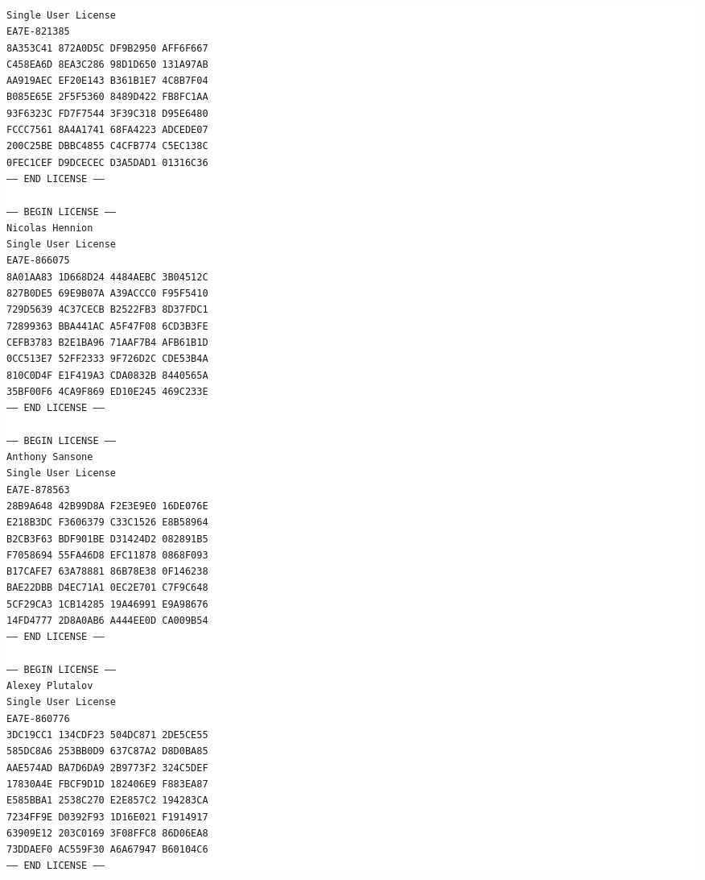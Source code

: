 ```
Single User License
EA7E-821385
8A353C41 872A0D5C DF9B2950 AFF6F667
C458EA6D 8EA3C286 98D1D650 131A97AB
AA919AEC EF20E143 B361B1E7 4C8B7F04
B085E65E 2F5F5360 8489D422 FB8FC1AA
93F6323C FD7F7544 3F39C318 D95E6480
FCCC7561 8A4A1741 68FA4223 ADCEDE07
200C25BE DBBC4855 C4CFB774 C5EC138C
0FEC1CEF D9DCECEC D3A5DAD1 01316C36
—— END LICENSE ——

—– BEGIN LICENSE —–
Nicolas Hennion
Single User License
EA7E-866075
8A01AA83 1D668D24 4484AEBC 3B04512C
827B0DE5 69E9B07A A39ACCC0 F95F5410
729D5639 4C37CECB B2522FB3 8D37FDC1
72899363 BBA441AC A5F47F08 6CD3B3FE
CEFB3783 B2E1BA96 71AAF7B4 AFB61B1D
0CC513E7 52FF2333 9F726D2C CDE53B4A
810C0D4F E1F419A3 CDA0832B 8440565A
35BF00F6 4CA9F869 ED10E245 469C233E
—— END LICENSE ——

—– BEGIN LICENSE —–
Anthony Sansone
Single User License
EA7E-878563
28B9A648 42B99D8A F2E3E9E0 16DE076E
E218B3DC F3606379 C33C1526 E8B58964
B2CB3F63 BDF901BE D31424D2 082891B5
F7058694 55FA46D8 EFC11878 0868F093
B17CAFE7 63A78881 86B78E38 0F146238
BAE22DBB D4EC71A1 0EC2E701 C7F9C648
5CF29CA3 1CB14285 19A46991 E9A98676
14FD4777 2D8A0AB6 A444EE0D CA009B54
—— END LICENSE ——

—– BEGIN LICENSE —–
Alexey Plutalov
Single User License
EA7E-860776
3DC19CC1 134CDF23 504DC871 2DE5CE55
585DC8A6 253BB0D9 637C87A2 D8D0BA85
AAE574AD BA7D6DA9 2B9773F2 324C5DEF
17830A4E FBCF9D1D 182406E9 F883EA87
E585BBA1 2538C270 E2E857C2 194283CA
7234FF9E D0392F93 1D16E021 F1914917
63909E12 203C0169 3F08FFC8 86D06EA8
73DDAEF0 AC559F30 A6A67947 B60104C6
—— END LICENSE ——
```
